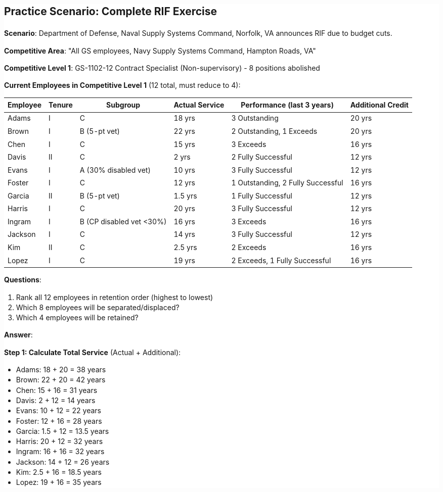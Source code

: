 ## Practice Scenario: Complete RIF Exercise

**Scenario**:
Department of Defense, Naval Supply Systems Command, Norfolk, VA announces RIF due to budget cuts.

**Competitive Area**: "All GS employees, Navy Supply Systems Command, Hampton Roads, VA"

**Competitive Level 1**: GS-1102-12 Contract Specialist (Non-supervisory) - 8 positions abolished

**Current Employees in Competitive Level 1** (12 total, must reduce to 4):

| Employee | Tenure | Subgroup | Actual Service | Performance (last 3 years) | Additional Credit |
|----------|--------|----------|---------------|---------------------------|------------------|
| Adams | I | C | 18 yrs | 3 Outstanding | 20 yrs |
| Brown | I | B (5-pt vet) | 22 yrs | 2 Outstanding, 1 Exceeds | 20 yrs |
| Chen | I | C | 15 yrs | 3 Exceeds | 16 yrs |
| Davis | II | C | 2 yrs | 2 Fully Successful | 12 yrs |
| Evans | I | A (30% disabled vet) | 10 yrs | 3 Fully Successful | 12 yrs |
| Foster | I | C | 12 yrs | 1 Outstanding, 2 Fully Successful | 16 yrs |
| Garcia | II | B (5-pt vet) | 1.5 yrs | 1 Fully Successful | 12 yrs |
| Harris | I | C | 20 yrs | 3 Fully Successful | 12 yrs |
| Ingram | I | B (CP disabled vet <30%) | 16 yrs | 3 Exceeds | 16 yrs |
| Jackson | I | C | 14 yrs | 3 Fully Successful | 12 yrs |
| Kim | II | C | 2.5 yrs | 2 Exceeds | 16 yrs |
| Lopez | I | C | 19 yrs | 2 Exceeds, 1 Fully Successful | 16 yrs |

**Questions**:
1. Rank all 12 employees in retention order (highest to lowest)
2. Which 8 employees will be separated/displaced?
3. Which 4 employees will be retained?

**Answer**:

**Step 1: Calculate Total Service** (Actual + Additional):
- Adams: 18 + 20 = 38 years
- Brown: 22 + 20 = 42 years
- Chen: 15 + 16 = 31 years
- Davis: 2 + 12 = 14 years
- Evans: 10 + 12 = 22 years
- Foster: 12 + 16 = 28 years
- Garcia: 1.5 + 12 = 13.5 years
- Harris: 20 + 12 = 32 years
- Ingram: 16 + 16 = 32 years
- Jackson: 14 + 12 = 26 years
- Kim: 2.5 + 16 = 18.5 years
- Lopez: 19 + 16 = 35 years
